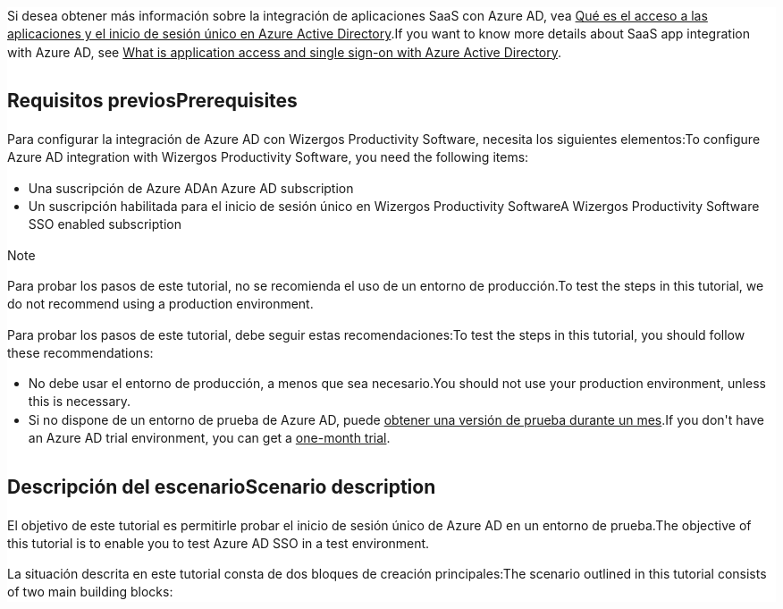 <span data-ttu-id="a4163-109">Si desea obtener más información sobre la integración de aplicaciones SaaS con Azure AD, vea [Qué es el acceso a las aplicaciones y el inicio de sesión único en Azure Active Directory](active-directory-appssoaccess-whatis.md).</span><span class="sxs-lookup"><span data-stu-id="a4163-109">If you want to know more details about SaaS app integration with Azure AD, see [What is application access and single sign-on with Azure Active Directory](active-directory-appssoaccess-whatis.md).</span></span>

## <a name="prerequisites"></a><span data-ttu-id="a4163-110">Requisitos previos</span><span class="sxs-lookup"><span data-stu-id="a4163-110">Prerequisites</span></span>
<span data-ttu-id="a4163-111">Para configurar la integración de Azure AD con Wizergos Productivity Software, necesita los siguientes elementos:</span><span class="sxs-lookup"><span data-stu-id="a4163-111">To configure Azure AD integration with Wizergos Productivity Software, you need the following items:</span></span>

* <span data-ttu-id="a4163-112">Una suscripción de Azure AD</span><span class="sxs-lookup"><span data-stu-id="a4163-112">An Azure AD subscription</span></span>
* <span data-ttu-id="a4163-113">Un suscripción habilitada para el inicio de sesión único en Wizergos Productivity Software</span><span class="sxs-lookup"><span data-stu-id="a4163-113">A Wizergos Productivity Software SSO enabled subscription</span></span>

>[!NOTE]
><span data-ttu-id="a4163-114">Para probar los pasos de este tutorial, no se recomienda el uso de un entorno de producción.</span><span class="sxs-lookup"><span data-stu-id="a4163-114">To test the steps in this tutorial, we do not recommend using a production environment.</span></span> 
> 

<span data-ttu-id="a4163-115">Para probar los pasos de este tutorial, debe seguir estas recomendaciones:</span><span class="sxs-lookup"><span data-stu-id="a4163-115">To test the steps in this tutorial, you should follow these recommendations:</span></span>

* <span data-ttu-id="a4163-116">No debe usar el entorno de producción, a menos que sea necesario.</span><span class="sxs-lookup"><span data-stu-id="a4163-116">You should not use your production environment, unless this is necessary.</span></span>
* <span data-ttu-id="a4163-117">Si no dispone de un entorno de prueba de Azure AD, puede [obtener una versión de prueba durante un mes](https://azure.microsoft.com/pricing/free-trial/).</span><span class="sxs-lookup"><span data-stu-id="a4163-117">If you don't have an Azure AD trial environment, you can get a [one-month trial](https://azure.microsoft.com/pricing/free-trial/).</span></span>

## <a name="scenario-description"></a><span data-ttu-id="a4163-118">Descripción del escenario</span><span class="sxs-lookup"><span data-stu-id="a4163-118">Scenario description</span></span>
<span data-ttu-id="a4163-119">El objetivo de este tutorial es permitirle probar el inicio de sesión único de Azure AD en un entorno de prueba.</span><span class="sxs-lookup"><span data-stu-id="a4163-119">The objective of this tutorial is to enable you to test Azure AD SSO in a test environment.</span></span>

<span data-ttu-id="a4163-120">La situación descrita en este tutorial consta de dos bloques de creación principales:</span><span class="sxs-lookup"><span data-stu-id="a4163-120">The scenario outlined in this tutorial consists of two main building blocks:</span></span>


[1]: ./media/active-directory-saas-wizergosproductivitysoftware-tutorial/tutorial_general_01.png
[2]: ./media/active-directory-saas-wizergosproductivitysoftware-tutorial/tutorial_general_02.png
[3]: ./media/active-directory-saas-wizergosproductivitysoftware-tutorial/tutorial_general_03.png
[4]: ./media/active-directory-saas-wizergosproductivitysoftware-tutorial/tutorial_general_04.png
[6]: ./media/active-directory-saas-wizergosproductivitysoftware-tutorial/tutorial_general_05.png
[10]: ./media/active-directory-saas-wizergosproductivitysoftware-tutorial/tutorial_general_06.png
[11]: ./media/active-directory-saas-wizergosproductivitysoftware-tutorial/tutorial_general_07.png
[20]: ./media/active-directory-saas-wizergosproductivitysoftware-tutorial/tutorial_general_100.png
[200]: ./media/active-directory-saas-wizergosproductivitysoftware-tutorial/tutorial_general_200.png
[201]: ./media/active-directory-saas-wizergosproductivitysoftware-tutorial/tutorial_general_201.png
[203]: ./media/active-directory-saas-wizergosproductivitysoftware-tutorial/tutorial_general_203.png
[204]: ./media/active-directory-saas-wizergosproductivitysoftware-tutorial/tutorial_general_204.png
[205]: ./media/active-directory-saas-wizergosproductivitysoftware-tutorial/tutorial_general_205.png